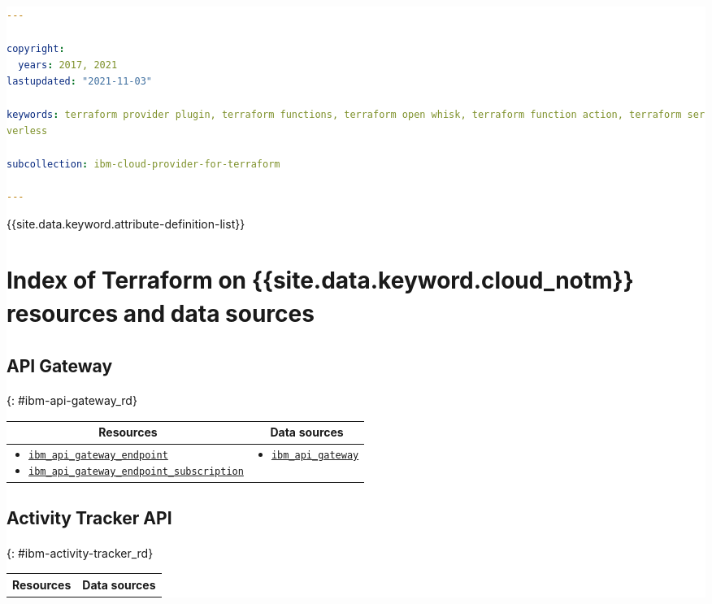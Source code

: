 ```yaml
---

copyright:
  years: 2017, 2021
lastupdated: "2021-11-03"

keywords: terraform provider plugin, terraform functions, terraform open whisk, terraform function action, terraform serverless

subcollection: ibm-cloud-provider-for-terraform

---
```


{{site.data.keyword.attribute-definition-list}}



# Index of Terraform on {{site.data.keyword.cloud_notm}} resources and data sources 


## API Gateway
{: #ibm-api-gateway_rd}

<table>
    <thead>
<th>Resources</th>
<th>Data sources</th>
    </thead>
<tbody>
<tr>
    <td><ul style="margin:0px 0px 0px 20px; padding:0px"><li style="margin:0px; padding:0px"><a href="https://registry.terraform.io/providers/IBM-Cloud/ibm/latest/docs/resources/api_gateway_endpoint"><code>ibm_api_gateway_endpoint</code></a></li><li style="margin:0px; padding:0px"><a href="https://registry.terraform.io/providers/IBM-Cloud/ibm/latest/docs/resources/api_gateway_endpoint_subscription"><code>ibm_api_gateway_endpoint_subscription</code></a></li></ul></td><td><ul style="margin:0px 0px 0px 20px; padding:0px"><li style="margin:0px; padding:0px"><a href="https://registry.terraform.io/providers/IBM-Cloud/ibm/latest/docs/data-sources/api_gateway"><code>ibm_api_gateway</code></a></li></ul></td>
</tr>
</tbody>
</table>

## Activity Tracker API
{: #ibm-activity-tracker_rd}

<table>
    <thead>
<th>Resources</th>
<th>Data sources</th>
    </thead>
<tbody>
<tr>